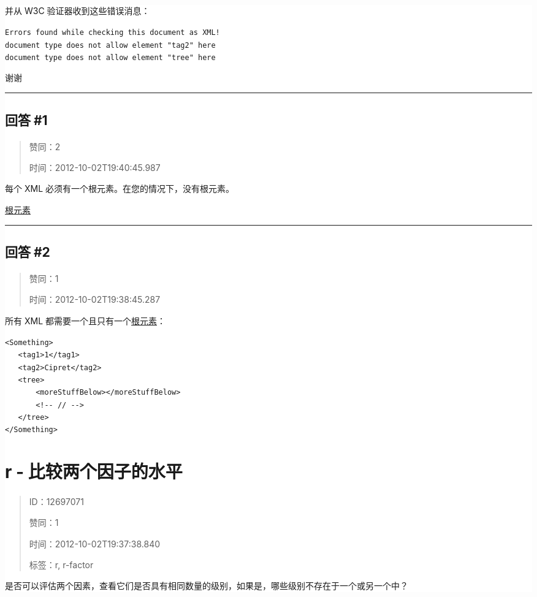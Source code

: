 并从 W3C 验证器收到这些错误消息：

```
Errors found while checking this document as XML!
document type does not allow element "tag2" here
document type does not allow element "tree" here 
```

谢谢

* * *

## 回答 #1

> 赞同：2
> 
> 时间：2012-10-02T19:40:45.987

每个 XML 必须有一个根元素。在您的情况下，没有根元素。

[根元素](http://en.wikipedia.org/wiki/Root_element)

* * *

## 回答 #2

> 赞同：1
> 
> 时间：2012-10-02T19:38:45.287

所有 XML 都需要一个且只有一个[根元素](http://en.wikipedia.org/wiki/Root_element)：

```
<Something>
   <tag1>1</tag1>
   <tag2>Cipret</tag2>
   <tree>
       <moreStuffBelow></moreStuffBelow>
       <!-- // -->
   </tree>
</Something> 
```

# r - 比较两个因子的水平

> ID：12697071
> 
> 赞同：1
> 
> 时间：2012-10-02T19:37:38.840
> 
> 标签：r, r-factor

是否可以评估两个因素，查看它们是否具有相同数量的级别，如果是，哪些级别不存在于一个或另一个中？

